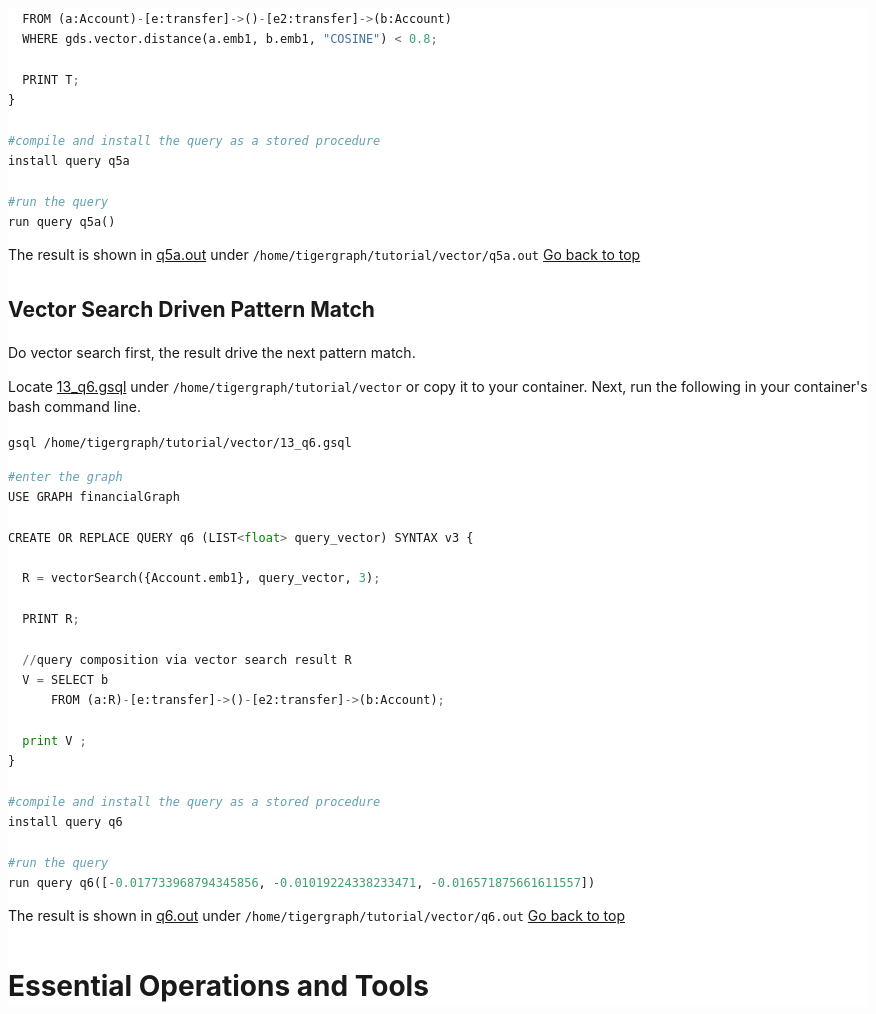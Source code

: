 ```python
  FROM (a:Account)-[e:transfer]->()-[e2:transfer]->(b:Account)
  WHERE gds.vector.distance(a.emb1, b.emb1, "COSINE") < 0.8;

  PRINT T;
}

#compile and install the query as a stored procedure
install query q5a

#run the query
run query q5a()
```
The result is shown in [q5a.out](https://raw.githubusercontent.com/tigergraph/ecosys/master/demos/guru_scripts/docker/tutorial/4.x/vector/q5a.out) under `/home/tigergraph/tutorial/vector/q5a.out` 
[Go back to top](#top)

## Vector Search Driven Pattern Match
Do vector search first, the result drive the next pattern match. 

Locate [13_q6.gsql](https://raw.githubusercontent.com/tigergraph/ecosys/master/demos/guru_scripts/docker/tutorial/4.x/vector/13_q6.gsql) under `/home/tigergraph/tutorial/vector` or copy it to your container.
Next, run the following in your container's bash command line.
```
gsql /home/tigergraph/tutorial/vector/13_q6.gsql
```

```python
#enter the graph
USE GRAPH financialGraph

CREATE OR REPLACE QUERY q6 (LIST<float> query_vector) SYNTAX v3 {

  R = vectorSearch({Account.emb1}, query_vector, 3);

  PRINT R;

  //query composition via vector search result R
  V = SELECT b
      FROM (a:R)-[e:transfer]->()-[e2:transfer]->(b:Account);

  print V ;
}

#compile and install the query as a stored procedure
install query q6

#run the query
run query q6([-0.017733968794345856, -0.01019224338233471, -0.016571875661611557])
```
The result is shown in [q6.out](https://raw.githubusercontent.com/tigergraph/ecosys/master/demos/guru_scripts/docker/tutorial/4.x/vector/q6.out) under `/home/tigergraph/tutorial/vector/q6.out` 
[Go back to top](#top)
# Essential Operations and Tools
